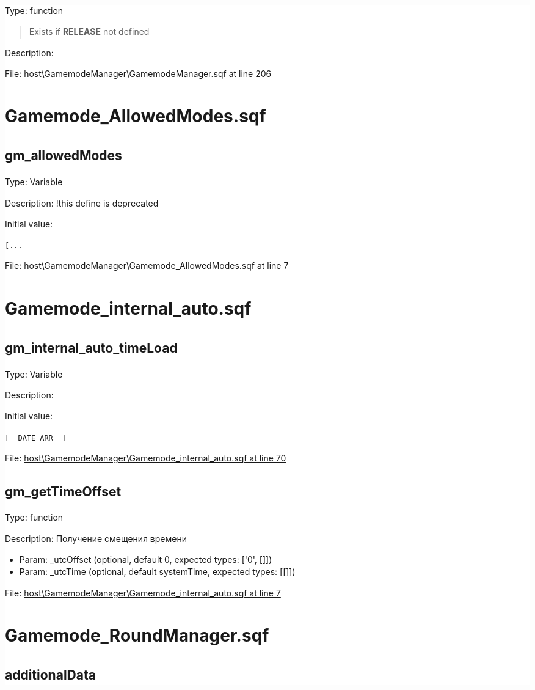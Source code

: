 Type: function

> Exists if **RELEASE** not defined

Description: 


File: [host\GamemodeManager\GamemodeManager.sqf at line 206](../../../Src/host/GamemodeManager/GamemodeManager.sqf#L206)
# Gamemode_AllowedModes.sqf

## gm_allowedModes

Type: Variable

Description: !this define is deprecated


Initial value:
```sqf
[...
```
File: [host\GamemodeManager\Gamemode_AllowedModes.sqf at line 7](../../../Src/host/GamemodeManager/Gamemode_AllowedModes.sqf#L7)
# Gamemode_internal_auto.sqf

## gm_internal_auto_timeLoad

Type: Variable

Description: 


Initial value:
```sqf
[__DATE_ARR__]
```
File: [host\GamemodeManager\Gamemode_internal_auto.sqf at line 70](../../../Src/host/GamemodeManager/Gamemode_internal_auto.sqf#L70)
## gm_getTimeOffset

Type: function

Description: Получение смещения времени
- Param: _utcOffset (optional, default 0, expected types: ['0', []])
- Param: _utcTime (optional, default systemTime, expected types: [[]])

File: [host\GamemodeManager\Gamemode_internal_auto.sqf at line 7](../../../Src/host/GamemodeManager/Gamemode_internal_auto.sqf#L7)
# Gamemode_RoundManager.sqf

## additionalData
